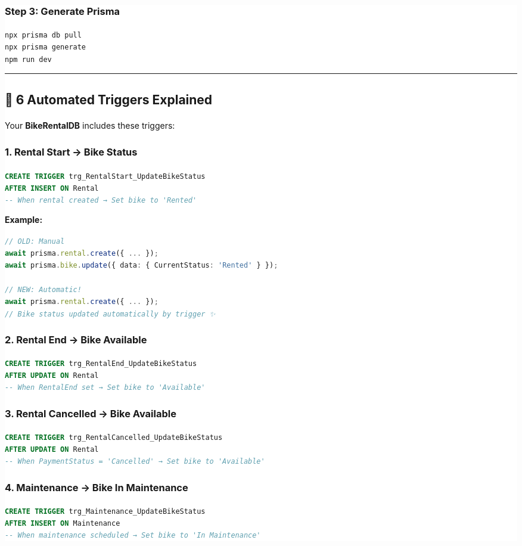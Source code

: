 ### **Step 3: Generate Prisma**

```bash
npx prisma db pull
npx prisma generate
npm run dev
```

---

## 🎁 6 Automated Triggers Explained

Your **BikeRentalDB** includes these triggers:

### **1. Rental Start → Bike Status**
```sql
CREATE TRIGGER trg_RentalStart_UpdateBikeStatus
AFTER INSERT ON Rental
-- When rental created → Set bike to 'Rented'
```

**Example:**
```typescript
// OLD: Manual
await prisma.rental.create({ ... });
await prisma.bike.update({ data: { CurrentStatus: 'Rented' } });

// NEW: Automatic!
await prisma.rental.create({ ... });
// Bike status updated automatically by trigger ✨
```

### **2. Rental End → Bike Available**
```sql
CREATE TRIGGER trg_RentalEnd_UpdateBikeStatus
AFTER UPDATE ON Rental
-- When RentalEnd set → Set bike to 'Available'
```

### **3. Rental Cancelled → Bike Available**
```sql
CREATE TRIGGER trg_RentalCancelled_UpdateBikeStatus
AFTER UPDATE ON Rental
-- When PaymentStatus = 'Cancelled' → Set bike to 'Available'
```

### **4. Maintenance → Bike In Maintenance**
```sql
CREATE TRIGGER trg_Maintenance_UpdateBikeStatus
AFTER INSERT ON Maintenance
-- When maintenance scheduled → Set bike to 'In Maintenance'
```
